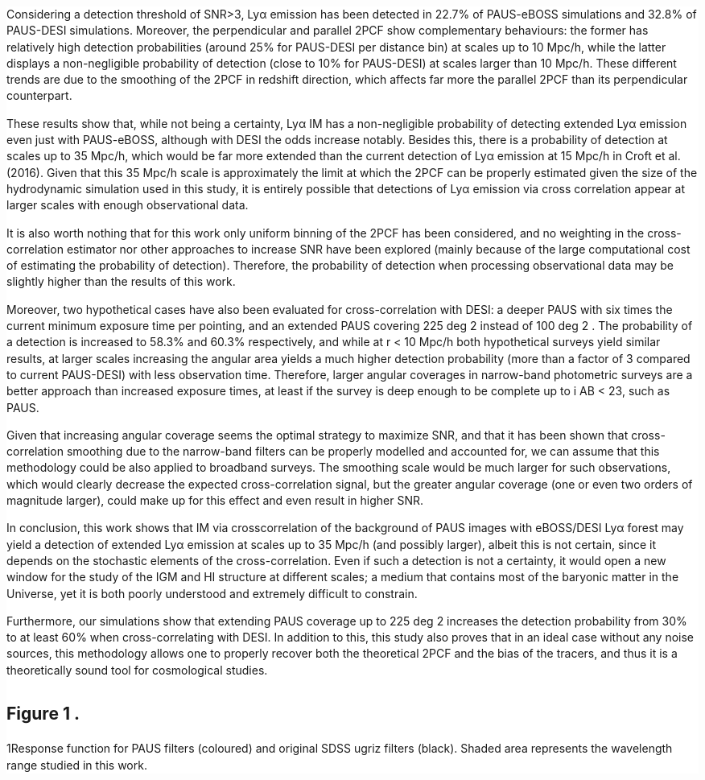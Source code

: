 Considering a detection threshold of SNR>3, Lyα emission has been detected in 22.7% of PAUS-eBOSS simulations and 32.8% of PAUS-DESI simulations. Moreover, the perpendicular and parallel 2PCF show complementary behaviours: the former has relatively high detection probabilities (around 25% for PAUS-DESI per distance bin) at scales up to 10 Mpc/h, while the latter displays a non-negligible probability of detection (close to 10% for PAUS-DESI) at scales larger than 10 Mpc/h. These different trends are due to the smoothing of the 2PCF in redshift direction, which affects far more the parallel 2PCF than its perpendicular counterpart.

These results show that, while not being a certainty, Lyα IM has a non-negligible probability of detecting extended Lyα emission even just with PAUS-eBOSS, although with DESI the odds increase notably. Besides this, there is a probability of detection at scales up to 35 Mpc/h, which would be far more extended than the current detection of Lyα emission at 15 Mpc/h in Croft et al. (2016). Given that this 35 Mpc/h scale is approximately the limit at which the 2PCF can be properly estimated given the size of the hydrodynamic simulation used in this study, it is entirely possible that detections of Lyα emission via cross correlation appear at larger scales with enough observational data.

It is also worth nothing that for this work only uniform binning of the 2PCF has been considered, and no weighting in the cross-correlation estimator nor other approaches to increase SNR have been explored (mainly because of the large computational cost of estimating the probability of detection). Therefore, the probability of detection when processing observational data may be slightly higher than the results of this work.

Moreover, two hypothetical cases have also been evaluated for cross-correlation with DESI: a deeper PAUS with six times the current minimum exposure time per pointing, and an extended PAUS covering 225 deg 2 instead of 100 deg 2 . The probability of a detection is increased to 58.3% and 60.3% respectively, and while at r < 10 Mpc/h both hypothetical surveys yield similar results, at larger scales increasing the angular area yields a much higher detection probability (more than a factor of 3 compared to current PAUS-DESI) with less observation time. Therefore, larger angular coverages in narrow-band photometric surveys are a better approach than increased exposure times, at least if the survey is deep enough to be complete up to i AB < 23, such as PAUS.

Given that increasing angular coverage seems the optimal strategy to maximize SNR, and that it has been shown that cross-correlation smoothing due to the narrow-band filters can be properly modelled and accounted for, we can assume that this methodology could be also applied to broadband surveys. The smoothing scale would be much larger for such observations, which would clearly decrease the expected cross-correlation signal, but the greater angular coverage (one or even two orders of magnitude larger), could make up for this effect and even result in higher SNR.

In conclusion, this work shows that IM via crosscorrelation of the background of PAUS images with eBOSS/DESI Lyα forest may yield a detection of extended Lyα emission at scales up to 35 Mpc/h (and possibly larger), albeit this is not certain, since it depends on the stochastic elements of the cross-correlation. Even if such a detection is not a certainty, it would open a new window for the study of the IGM and HI structure at different scales; a medium that contains most of the baryonic matter in the Universe, yet it is both poorly understood and extremely difficult to constrain.

Furthermore, our simulations show that extending PAUS coverage up to 225 deg 2 increases the detection probability from 30% to at least 60% when cross-correlating with DESI. In addition to this, this study also proves that in an ideal case without any noise sources, this methodology allows one to properly recover both the theoretical 2PCF and the bias of the tracers, and thus it is a theoretically sound tool for cosmological studies.

## Figure 1 .
1Response function for PAUS filters (coloured) and original SDSS ugriz filters (black). Shaded area represents the wavelength range studied in this work.
